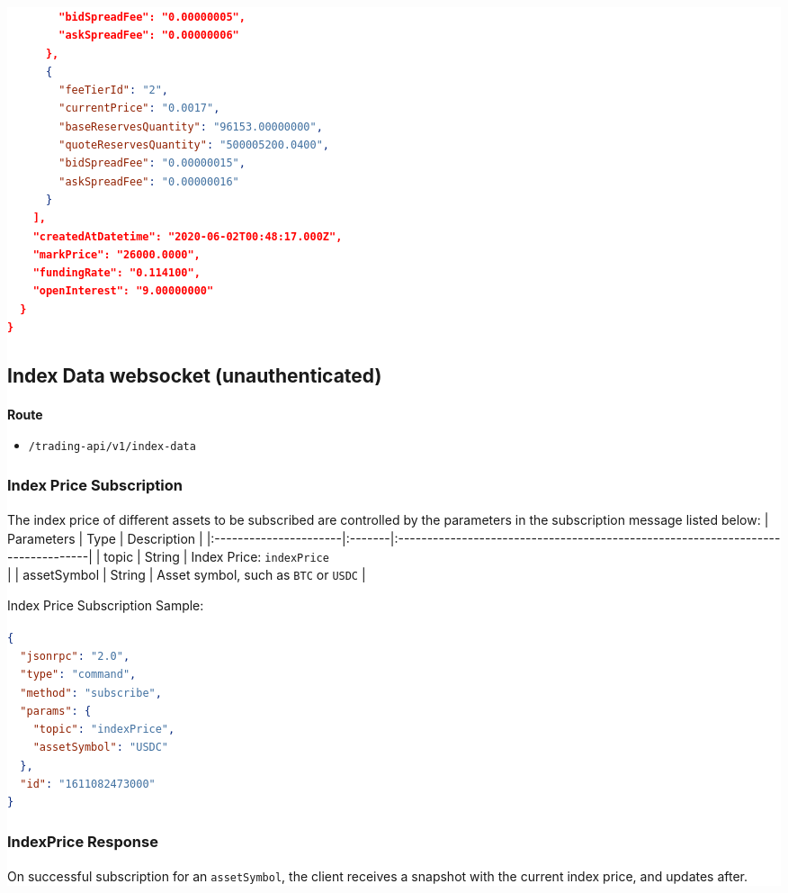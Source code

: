 ```json
        "bidSpreadFee": "0.00000005",
        "askSpreadFee": "0.00000006"
      },
      {
        "feeTierId": "2",
        "currentPrice": "0.0017",
        "baseReservesQuantity": "96153.00000000",
        "quoteReservesQuantity": "500005200.0400",
        "bidSpreadFee": "0.00000015",
        "askSpreadFee": "0.00000016"
      }
    ],
    "createdAtDatetime": "2020-06-02T00:48:17.000Z",
    "markPrice": "26000.0000",
    "fundingRate": "0.114100",
    "openInterest": "9.00000000"
  }
}
```

## Index Data websocket (unauthenticated)

**Route**

- `/trading-api/v1/index-data`

### Index Price Subscription

The index price of different assets to be subscribed are controlled by the
parameters in the subscription message listed below: | Parameters | Type |
Description |
|:----------------------|:-------|:--------------------------------------------------------------------------------|
| topic | String | Index Price: `indexPrice` <br/> | | assetSymbol | String |
Asset symbol, such as `BTC` or `USDC` |

Index Price Subscription Sample:

```json
{
  "jsonrpc": "2.0",
  "type": "command",
  "method": "subscribe",
  "params": {
    "topic": "indexPrice",
    "assetSymbol": "USDC"
  },
  "id": "1611082473000"
}
```

### IndexPrice Response

On successful subscription for an `assetSymbol`, the client receives a snapshot
with the current index price, and updates after.
